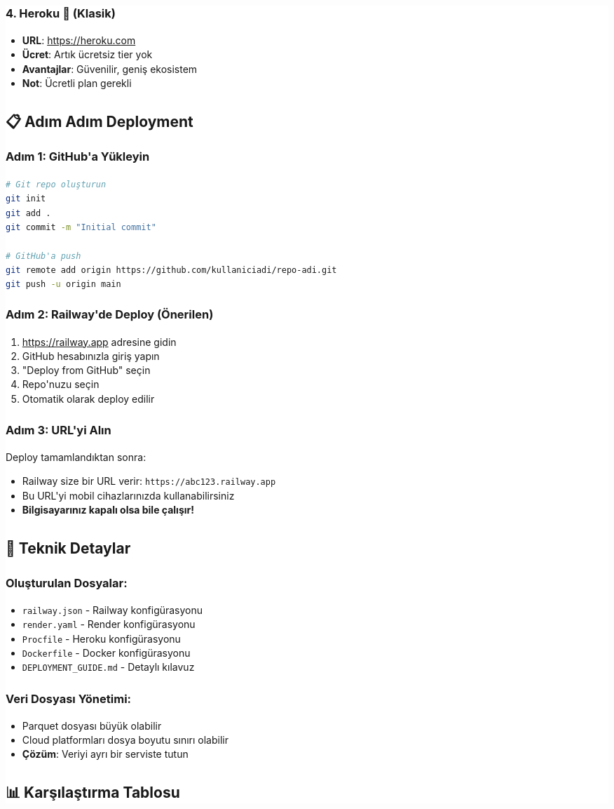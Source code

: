 ### 4. **Heroku** 🏢 (Klasik)
- **URL**: https://heroku.com
- **Ücret**: Artık ücretsiz tier yok
- **Avantajlar**: Güvenilir, geniş ekosistem
- **Not**: Ücretli plan gerekli

## 📋 **Adım Adım Deployment**

### Adım 1: GitHub'a Yükleyin
```bash
# Git repo oluşturun
git init
git add .
git commit -m "Initial commit"

# GitHub'a push
git remote add origin https://github.com/kullaniciadi/repo-adi.git
git push -u origin main
```

### Adım 2: Railway'de Deploy (Önerilen)
1. https://railway.app adresine gidin
2. GitHub hesabınızla giriş yapın
3. "Deploy from GitHub" seçin
4. Repo'nuzu seçin
5. Otomatik olarak deploy edilir

### Adım 3: URL'yi Alın
Deploy tamamlandıktan sonra:
- Railway size bir URL verir: `https://abc123.railway.app`
- Bu URL'yi mobil cihazlarınızda kullanabilirsiniz
- **Bilgisayarınız kapalı olsa bile çalışır!**

## 🔧 **Teknik Detaylar**

### Oluşturulan Dosyalar:
- `railway.json` - Railway konfigürasyonu
- `render.yaml` - Render konfigürasyonu
- `Procfile` - Heroku konfigürasyonu
- `Dockerfile` - Docker konfigürasyonu
- `DEPLOYMENT_GUIDE.md` - Detaylı kılavuz

### Veri Dosyası Yönetimi:
- Parquet dosyası büyük olabilir
- Cloud platformları dosya boyutu sınırı olabilir
- **Çözüm**: Veriyi ayrı bir serviste tutun

## 📊 **Karşılaştırma Tablosu**
